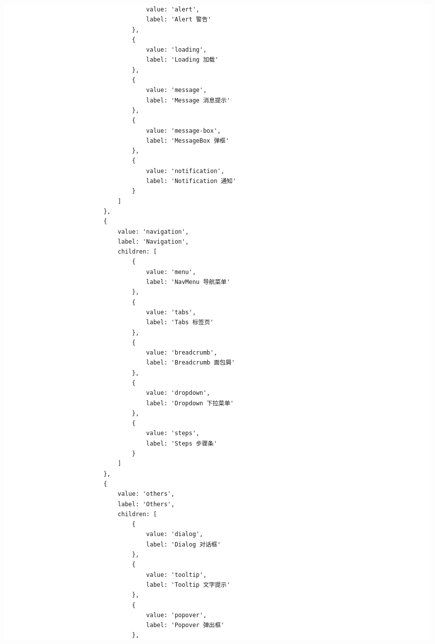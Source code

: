 ```html
                                        value: 'alert',
                                        label: 'Alert 警告'
                                    },
                                    {
                                        value: 'loading',
                                        label: 'Loading 加载'
                                    },
                                    {
                                        value: 'message',
                                        label: 'Message 消息提示'
                                    },
                                    {
                                        value: 'message-box',
                                        label: 'MessageBox 弹框'
                                    },
                                    {
                                        value: 'notification',
                                        label: 'Notification 通知'
                                    }
                                ]
                            },
                            {
                                value: 'navigation',
                                label: 'Navigation',
                                children: [
                                    {
                                        value: 'menu',
                                        label: 'NavMenu 导航菜单'
                                    },
                                    {
                                        value: 'tabs',
                                        label: 'Tabs 标签页'
                                    },
                                    {
                                        value: 'breadcrumb',
                                        label: 'Breadcrumb 面包屑'
                                    },
                                    {
                                        value: 'dropdown',
                                        label: 'Dropdown 下拉菜单'
                                    },
                                    {
                                        value: 'steps',
                                        label: 'Steps 步骤条'
                                    }
                                ]
                            },
                            {
                                value: 'others',
                                label: 'Others',
                                children: [
                                    {
                                        value: 'dialog',
                                        label: 'Dialog 对话框'
                                    },
                                    {
                                        value: 'tooltip',
                                        label: 'Tooltip 文字提示'
                                    },
                                    {
                                        value: 'popover',
                                        label: 'Popover 弹出框'
                                    },
```